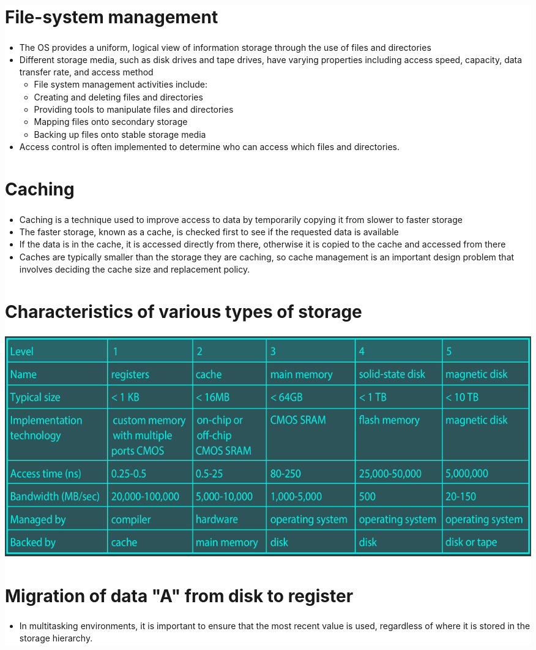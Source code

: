 # File-system management
- The OS provides a uniform, logical view of information storage through the use of files and directories
- Different storage media, such as disk drives and tape drives, have varying properties including access speed, capacity, data transfer rate, and access method
  - File system management activities include:
  - Creating and deleting files and directories
  - Providing tools to manipulate files and directories
  - Mapping files onto secondary storage
  - Backing up files onto stable storage media
- Access control is often implemented to determine who can access which files and directories.

# Caching
- Caching is a technique used to improve access to data by temporarily copying it from slower to faster storage
- The faster storage, known as a cache, is checked first to see if the requested data is available
- If the data is in the cache, it is accessed directly from there, otherwise it is copied to the cache and accessed from there
- Caches are typically smaller than the storage they are caching, so cache management is an important design problem that involves deciding the cache size and replacement policy.

# Characteristics of various types of storage

![](08_storage_characteristics.webp)

# Migration of data "A" from disk to register
- In multitasking environments, it is important to ensure that the most recent value is used, regardless of where it is stored in the storage hierarchy.
